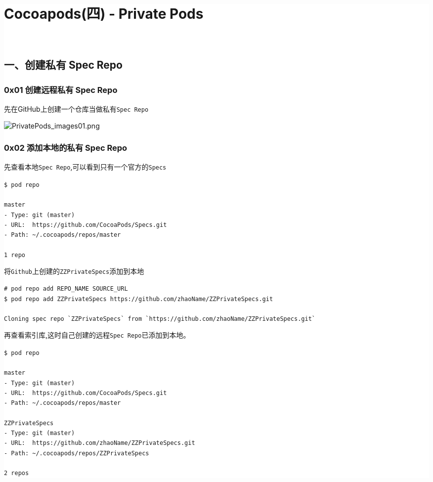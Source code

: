 # Cocoapods(四) - Private Pods

<br>

## 一、创建私有 Spec Repo


### 0x01 创建远程私有 Spec Repo

先在GitHub上创建一个仓库当做私有`Spec Repo`

![](https://images.gitee.com/uploads/images/2019/0918/115218_839b17dc_1355277.png "PrivatePods_images01.png")


### 0x02 添加本地的私有 Spec Repo

先查看本地`Spec Repo`,可以看到只有一个官方的`Specs`

```
$ pod repo

master
- Type: git (master)
- URL:  https://github.com/CocoaPods/Specs.git
- Path: ~/.cocoapods/repos/master

1 repo
```

将`Github`上创建的`ZZPrivateSpecs`添加到本地

```
# pod repo add REPO_NAME SOURCE_URL
$ pod repo add ZZPrivateSpecs https://github.com/zhaoName/ZZPrivateSpecs.git

Cloning spec repo `ZZPrivateSpecs` from `https://github.com/zhaoName/ZZPrivateSpecs.git`
```

再查看索引库,这时自己创建的远程`Spec Repo`已添加到本地。

```
$ pod repo                                                                  

master
- Type: git (master)
- URL:  https://github.com/CocoaPods/Specs.git
- Path: ~/.cocoapods/repos/master

ZZPrivateSpecs
- Type: git (master)
- URL:  https://github.com/zhaoName/ZZPrivateSpecs.git
- Path: ~/.cocoapods/repos/ZZPrivateSpecs

2 repos
```

